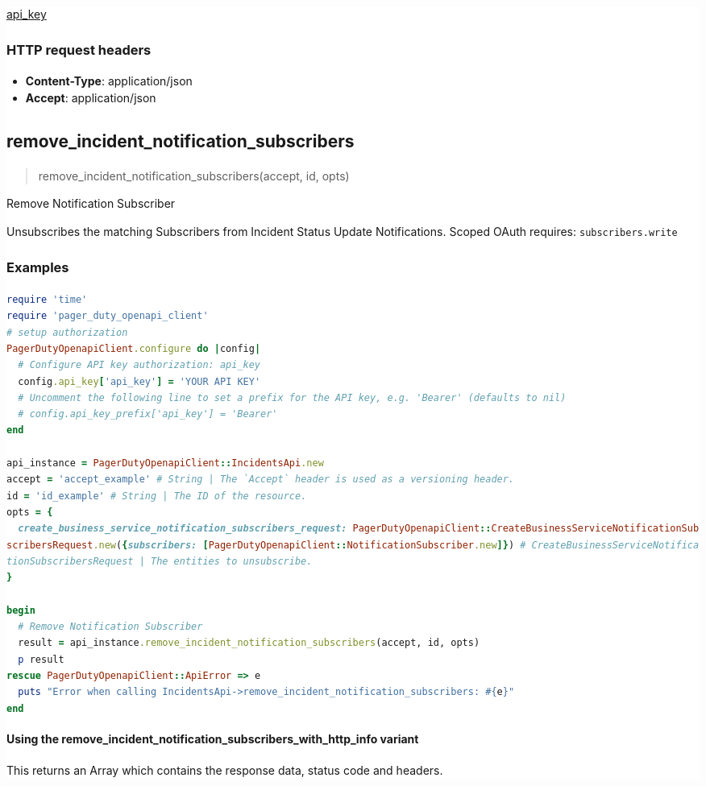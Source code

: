 [api_key](../README.md#api_key)

### HTTP request headers

- **Content-Type**: application/json
- **Accept**: application/json


## remove_incident_notification_subscribers

> <RemoveBusinessServiceNotificationSubscriber200Response> remove_incident_notification_subscribers(accept, id, opts)

Remove Notification Subscriber

Unsubscribes the matching Subscribers from Incident Status Update Notifications.  Scoped OAuth requires: `subscribers.write` 

### Examples

```ruby
require 'time'
require 'pager_duty_openapi_client'
# setup authorization
PagerDutyOpenapiClient.configure do |config|
  # Configure API key authorization: api_key
  config.api_key['api_key'] = 'YOUR API KEY'
  # Uncomment the following line to set a prefix for the API key, e.g. 'Bearer' (defaults to nil)
  # config.api_key_prefix['api_key'] = 'Bearer'
end

api_instance = PagerDutyOpenapiClient::IncidentsApi.new
accept = 'accept_example' # String | The `Accept` header is used as a versioning header.
id = 'id_example' # String | The ID of the resource.
opts = {
  create_business_service_notification_subscribers_request: PagerDutyOpenapiClient::CreateBusinessServiceNotificationSubscribersRequest.new({subscribers: [PagerDutyOpenapiClient::NotificationSubscriber.new]}) # CreateBusinessServiceNotificationSubscribersRequest | The entities to unsubscribe.
}

begin
  # Remove Notification Subscriber
  result = api_instance.remove_incident_notification_subscribers(accept, id, opts)
  p result
rescue PagerDutyOpenapiClient::ApiError => e
  puts "Error when calling IncidentsApi->remove_incident_notification_subscribers: #{e}"
end
```

#### Using the remove_incident_notification_subscribers_with_http_info variant

This returns an Array which contains the response data, status code and headers.
